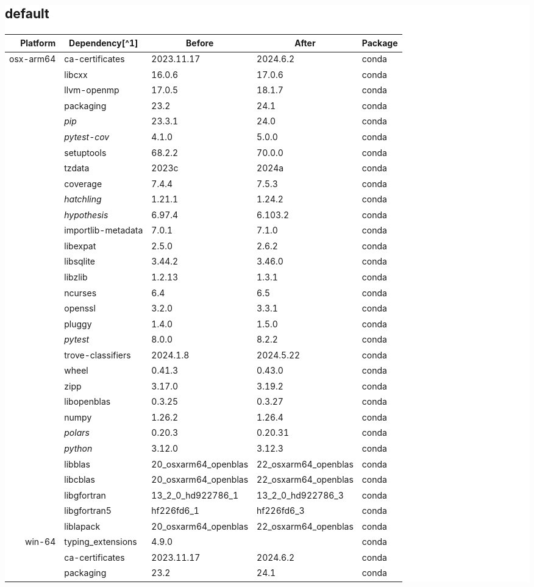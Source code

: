 ## default

| Platform | Dependency[^1] | Before | After | Package |
| -: | - | - | - | - |
| osx-arm64 | ca-certificates | 2023.11.17 | 2024.6.2 | conda |
|| libcxx | 16.0.6 | 17.0.6 | conda |
|| llvm-openmp | 17.0.5 | 18.1.7 | conda |
|| packaging | 23.2 | 24.1 | conda |
|| *pip* | 23.3.1 | 24.0 | conda |
|| *pytest-cov* | 4.1.0 | 5.0.0 | conda |
|| setuptools | 68.2.2 | 70.0.0 | conda |
|| tzdata | 2023c | 2024a | conda |
|| coverage | 7.4.4 | 7.5.3 | conda |
|| *hatchling* | 1.21.1 | 1.24.2 | conda |
|| *hypothesis* | 6.97.4 | 6.103.2 | conda |
|| importlib-metadata | 7.0.1 | 7.1.0 | conda |
|| libexpat | 2.5.0 | 2.6.2 | conda |
|| libsqlite | 3.44.2 | 3.46.0 | conda |
|| libzlib | 1.2.13 | 1.3.1 | conda |
|| ncurses | 6.4 | 6.5 | conda |
|| openssl | 3.2.0 | 3.3.1 | conda |
|| pluggy | 1.4.0 | 1.5.0 | conda |
|| *pytest* | 8.0.0 | 8.2.2 | conda |
|| trove-classifiers | 2024.1.8 | 2024.5.22 | conda |
|| wheel | 0.41.3 | 0.43.0 | conda |
|| zipp | 3.17.0 | 3.19.2 | conda |
|| libopenblas | 0.3.25 | 0.3.27 | conda |
|| numpy | 1.26.2 | 1.26.4 | conda |
|| *polars* | 0.20.3 | 0.20.31 | conda |
|| *python* | 3.12.0 | 3.12.3 | conda |
|| libblas | 20_osxarm64_openblas | 22_osxarm64_openblas | conda |
|| libcblas | 20_osxarm64_openblas | 22_osxarm64_openblas | conda |
|| libgfortran | 13_2_0_hd922786_1 | 13_2_0_hd922786_3 | conda |
|| libgfortran5 | hf226fd6_1 | hf226fd6_3 | conda |
|| liblapack | 20_osxarm64_openblas | 22_osxarm64_openblas | conda |
| win-64 | typing_extensions | 4.9.0 |  | conda |
|| ca-certificates | 2023.11.17 | 2024.6.2 | conda |
|| packaging | 23.2 | 24.1 | conda |
